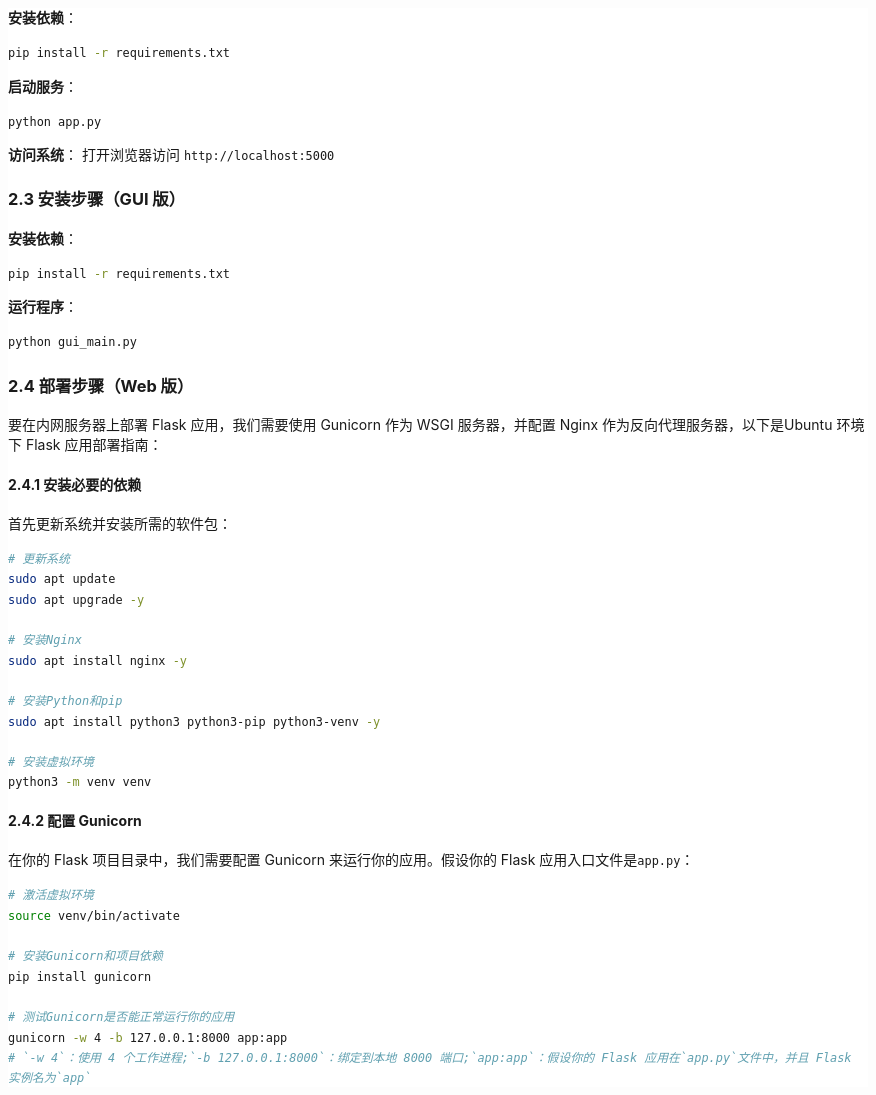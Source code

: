 **安装依赖**：

```bash
pip install -r requirements.txt
```

**启动服务**：

```bash
python app.py
```

**访问系统**：
打开浏览器访问 `http://localhost:5000`

### 2.3 安装步骤（GUI 版）

**安装依赖**：

```bash
pip install -r requirements.txt
```

**运行程序**：

```bash
python gui_main.py
```

### 2.4 部署步骤（Web 版）

要在内网服务器上部署 Flask 应用，我们需要使用 Gunicorn 作为 WSGI 服务器，并配置 Nginx 作为反向代理服务器，以下是Ubuntu 环境下 Flask 应用部署指南：

#### 2.4.1 安装必要的依赖

首先更新系统并安装所需的软件包：

```bash
# 更新系统
sudo apt update
sudo apt upgrade -y

# 安装Nginx
sudo apt install nginx -y

# 安装Python和pip
sudo apt install python3 python3-pip python3-venv -y

# 安装虚拟环境
python3 -m venv venv
```

#### 2.4.2 配置 Gunicorn

在你的 Flask 项目目录中，我们需要配置 Gunicorn 来运行你的应用。假设你的 Flask 应用入口文件是`app.py`：

```bash
# 激活虚拟环境
source venv/bin/activate

# 安装Gunicorn和项目依赖
pip install gunicorn

# 测试Gunicorn是否能正常运行你的应用
gunicorn -w 4 -b 127.0.0.1:8000 app:app 
# `-w 4`：使用 4 个工作进程;`-b 127.0.0.1:8000`：绑定到本地 8000 端口;`app:app`：假设你的 Flask 应用在`app.py`文件中，并且 Flask 实例名为`app`

```
